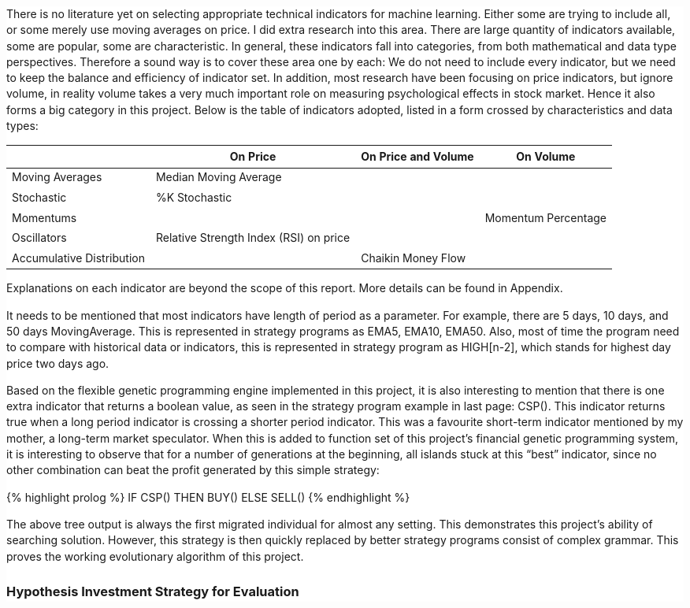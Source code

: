 There is no literature yet on selecting appropriate technical indicators for machine learning. Either some are trying to include all, or some merely use moving averages on price. I did extra research into this area. There are large quantity of indicators available, some are popular, some are characteristic. In general, these indicators fall into categories, from both mathematical and data type perspectives. Therefore a sound way is to cover these area one by each: We do not need to include every indicator, but we need to keep the balance and efficiency of indicator set. In addition, most research have been focusing on price indicators, but ignore volume, in reality volume takes a very much important role on measuring psychological effects in stock market. Hence it also forms a big category in this project. Below is the table of indicators adopted, listed in a form crossed by characteristics and data types:


|           | On Price  | On Price and Volume  | On Volume  |
| --------- | --------- | --------- | --------- |
| Moving Averages   |   Median Moving Average  |   |  |
| Stochastic   | %K Stochastic    |   |  |
|  Momentums  |    |   | Momentum Percentage  |
| Oscillators   |  Relative Strength Index (RSI) on price   |   |  |
|  Accumulative Distribution  |    |  Chaikin Money Flow  |  |


Explanations on each indicator are beyond the scope of this report. More details can be found in Appendix.

It needs to be mentioned that most indicators have length of period as a parameter. For example, there are 5 days, 10 days, and 50 days MovingAverage. This is represented in strategy programs as EMA5, EMA10, EMA50. Also, most of time the program need to compare with historical data or indicators, this is represented in strategy program as HIGH[n-2], which stands for highest day price two days ago.

Based on the flexible genetic programming engine implemented in this project, it is also interesting to mention that there is one extra indicator that returns a boolean value, as seen in the strategy program example in last page: CSP(). This indicator returns true when a long period indicator is crossing a shorter period indicator. This was a favourite short-term indicator mentioned by my mother, a long-term market speculator. When this is added to function set of this project’s financial genetic programming system, it is interesting to observe that for a number of generations at the beginning, all islands stuck at this “best” indicator, since no other combination can beat the profit generated by this simple strategy:

{% highlight prolog %}
IF    CSP()
THEN  BUY()
ELSE  SELL()
{% endhighlight %}

The above tree output is always the first migrated individual for almost any setting. This demonstrates this project’s ability of searching solution. However, this strategy is then quickly replaced by better strategy programs consist of complex grammar. This proves the working evolutionary algorithm of this project.  


### Hypothesis Investment Strategy for Evaluation
